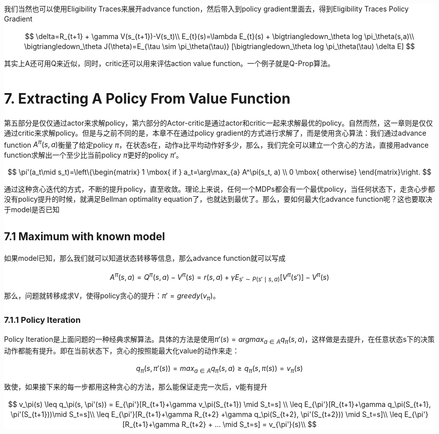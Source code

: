 我们当然也可以使用Eligibility Traces来展开advance function，然后带入到policy gradient里面去，得到Eligibility Traces Policy Gradient

$$
\delta=R_{t+1} + \gamma V(s_{t+1})-V(s_t)\\
E_{t}(s)=\lambda E_{t}(s) + \bigtriangledown_\theta log \pi_\theta(s,a)\\
\bigtriangledown_\theta J(\theta)=E_{\tau \sim \pi_\theta(\tau)} [\bigtriangledown_\theta log \pi_\theta(\tau) \delta E]
$$

其实上A还可用Q来近似，同时，critic还可以用来评估action value function。一个例子就是Q-Prop算法。 



# 7. Extracting A Policy From Value Function

第五部分是仅仅通过actor来求解policy，第六部分的Actor-critic是通过actor和critic一起来求解最优的policy。自然而然，这一章则是仅仅通过critic来求解policy。但是与之前不同的是，本章不在通过policy gradient的方式进行求解了，而是使用贪心算法：我们通过advance function $A^\pi(s,a)$衡量了给定policy $\pi$，在状态s在，动作a比平均动作好多少，那么，我们完全可以建立一个贪心的方法，直接用advance function求解出一个至少比当前policy $\pi$更好的policy $\pi'$。

$$
\pi'(a_t\mid s_t)=\left\{\begin{matrix}
1 \mbox{ if } a_t=\arg\max_{a} A^\pi(s_t, a) 
\\ 
0 \mbox{ otherwise}
\end{matrix}\right.
$$

通过这种贪心迭代的方式，不断的提升policy，直至收敛。理论上来说，任何一个MDPs都会有一个最优policy，当任何状态下，走贪心步都没有policy提升的时候，就满足Bellman optimality equation了，也就达到最优了。那么，要如何最大化advance function呢？这也要取决于model是否已知

## 7.1 Maximum with known model

如果model已知，那么我们就可以知道状态转移等信息，那么advance function就可以写成

$$
A^\pi(s,a)=Q^\pi(s,a)-V^\pi(s)=r(s,a)+\gamma E_{s' \sim P(s'\mid  s,a)}[V^\pi(s')]-V^\pi(s)
$$

那么，问题就转移成求V，使得policy贪心的提升：$\pi'=greedy(v_\pi)$。

### 7.1.1 Policy Iteration

Policy Iteration是上面问题的一种经典求解算法。具体的方法是使用$\pi'(s)=argmax_{a \in A} q_{\pi}(s,a)$，这样做是去提升，在任意状态s下的决策动作都能有提升。即在当前状态下，贪心的按照能最大化value的动作来走：

$$
q_\pi(s,\pi'(s)) = max_{a \in A} q_\pi (s,a) \ge q_\pi(s, \pi(s)) = v_\pi(s)
$$

致使，如果接下来的每一步都用这种贪心的方法，那么能保证走完一次后，v能有提升

$$
v_\pi(s) \leq q_\pi(s, \pi'(s)) = E_{\pi'}[R_{t+1}+\gamma v_\pi(S_{t+1}) \mid S_t=s] \\
\leq E_{\pi'}[R_{t+1}+\gamma q_\pi(S_{t+1}, \pi'(S_{t+1}))\mid  S_t=s]\\
\leq E_{\pi'}[R_{t+1}+\gamma R_{t+2} +\gamma q_\pi(S_{t+2}, \pi'(S_{t+2})) \mid S_t=s]\\
\leq E_{\pi'}[R_{t+1}+\gamma R_{t+2} + ... \mid S_t=s] = v_{\pi'}(s)\\
$$
